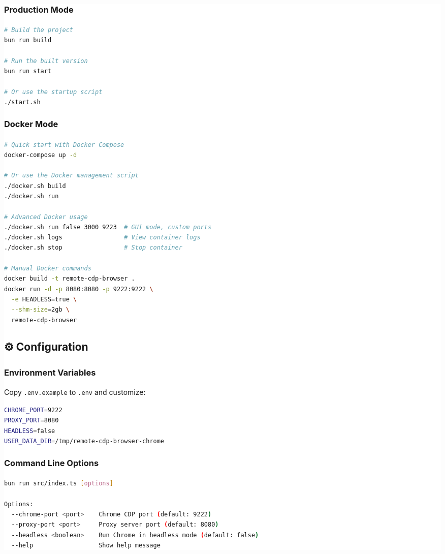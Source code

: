 ### Production Mode

```bash
# Build the project
bun run build

# Run the built version
bun run start

# Or use the startup script
./start.sh
```

### Docker Mode

```bash
# Quick start with Docker Compose
docker-compose up -d

# Or use the Docker management script
./docker.sh build
./docker.sh run

# Advanced Docker usage
./docker.sh run false 3000 9223  # GUI mode, custom ports
./docker.sh logs                 # View container logs
./docker.sh stop                 # Stop container

# Manual Docker commands
docker build -t remote-cdp-browser .
docker run -d -p 8080:8080 -p 9222:9222 \
  -e HEADLESS=true \
  --shm-size=2gb \
  remote-cdp-browser
```

## ⚙️ Configuration

### Environment Variables

Copy `.env.example` to `.env` and customize:

```bash
CHROME_PORT=9222
PROXY_PORT=8080
HEADLESS=false
USER_DATA_DIR=/tmp/remote-cdp-browser-chrome
```

### Command Line Options

```bash
bun run src/index.ts [options]

Options:
  --chrome-port <port>    Chrome CDP port (default: 9222)
  --proxy-port <port>     Proxy server port (default: 8080)
  --headless <boolean>    Run Chrome in headless mode (default: false)
  --help                  Show help message
```
